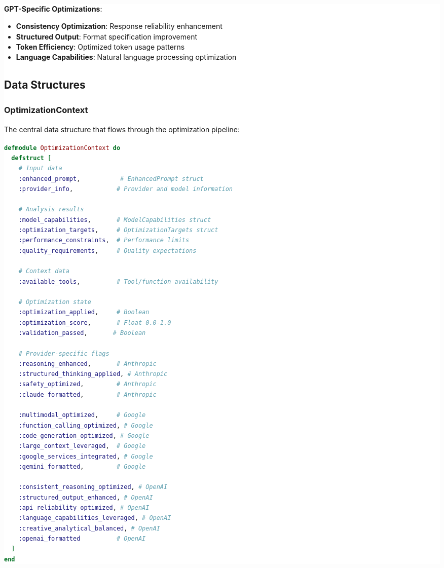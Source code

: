 **GPT-Specific Optimizations**:
- **Consistency Optimization**: Response reliability enhancement
- **Structured Output**: Format specification improvement
- **Token Efficiency**: Optimized token usage patterns
- **Language Capabilities**: Natural language processing optimization

## Data Structures

### OptimizationContext

The central data structure that flows through the optimization pipeline:

```elixir
defmodule OptimizationContext do
  defstruct [
    # Input data
    :enhanced_prompt,           # EnhancedPrompt struct
    :provider_info,            # Provider and model information
    
    # Analysis results  
    :model_capabilities,       # ModelCapabilities struct
    :optimization_targets,     # OptimizationTargets struct
    :performance_constraints,  # Performance limits
    :quality_requirements,     # Quality expectations
    
    # Context data
    :available_tools,          # Tool/function availability
    
    # Optimization state
    :optimization_applied,     # Boolean
    :optimization_score,       # Float 0.0-1.0
    :validation_passed,       # Boolean
    
    # Provider-specific flags
    :reasoning_enhanced,       # Anthropic
    :structured_thinking_applied, # Anthropic
    :safety_optimized,         # Anthropic
    :claude_formatted,         # Anthropic
    
    :multimodal_optimized,     # Google
    :function_calling_optimized, # Google
    :code_generation_optimized, # Google
    :large_context_leveraged,  # Google
    :google_services_integrated, # Google
    :gemini_formatted,         # Google
    
    :consistent_reasoning_optimized, # OpenAI
    :structured_output_enhanced, # OpenAI  
    :api_reliability_optimized, # OpenAI
    :language_capabilities_leveraged, # OpenAI
    :creative_analytical_balanced, # OpenAI
    :openai_formatted          # OpenAI
  ]
end
```
